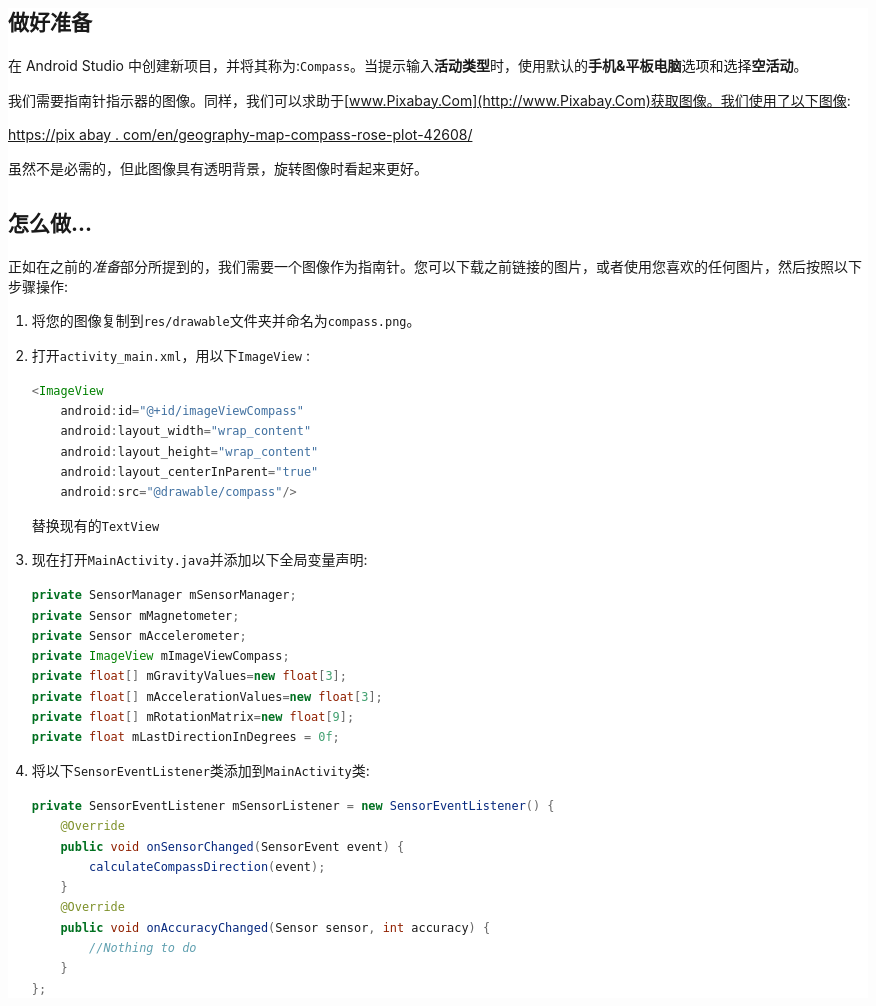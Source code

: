 ## 做好准备

在 Android Studio 中创建新项目，并将其称为:`Compass`。当提示输入**活动类型**时，使用默认的**手机&平板电脑**选项和选择**空活动**。

我们需要指南针指示器的图像。同样，我们可以求助于[www.Pixabay.Com](http://www.Pixabay.Com)获取图像。我们使用了以下图像:

[https://pix abay . com/en/geography-map-compass-rose-plot-42608/](https://pixabay.com/en/geography-map-compass-rose-plot-42608/)

虽然不是必需的，但此图像具有透明背景，旋转图像时看起来更好。

## 怎么做...

正如在之前的*准备*部分所提到的，我们需要一个图像作为指南针。您可以下载之前链接的图片，或者使用您喜欢的任何图片，然后按照以下步骤操作:

1.  将您的图像复制到`res/drawable`文件夹并命名为`compass.png`。
2.  打开`activity_main.xml`，用以下`ImageView` :

    ```java
    <ImageView
        android:id="@+id/imageViewCompass"
        android:layout_width="wrap_content"
        android:layout_height="wrap_content"
        android:layout_centerInParent="true"
        android:src="@drawable/compass"/>
    ```

    替换现有的`TextView`
3.  现在打开`MainActivity.java`并添加以下全局变量声明:

    ```java
    private SensorManager mSensorManager;
    private Sensor mMagnetometer;
    private Sensor mAccelerometer;
    private ImageView mImageViewCompass;
    private float[] mGravityValues=new float[3];
    private float[] mAccelerationValues=new float[3];
    private float[] mRotationMatrix=new float[9];
    private float mLastDirectionInDegrees = 0f;
    ```

4.  将以下`SensorEventListener`类添加到`MainActivity`类:

    ```java
    private SensorEventListener mSensorListener = new SensorEventListener() {
        @Override
        public void onSensorChanged(SensorEvent event) {
            calculateCompassDirection(event);
        }
        @Override
        public void onAccuracyChanged(Sensor sensor, int accuracy) {
            //Nothing to do
        }
    };
    ```
